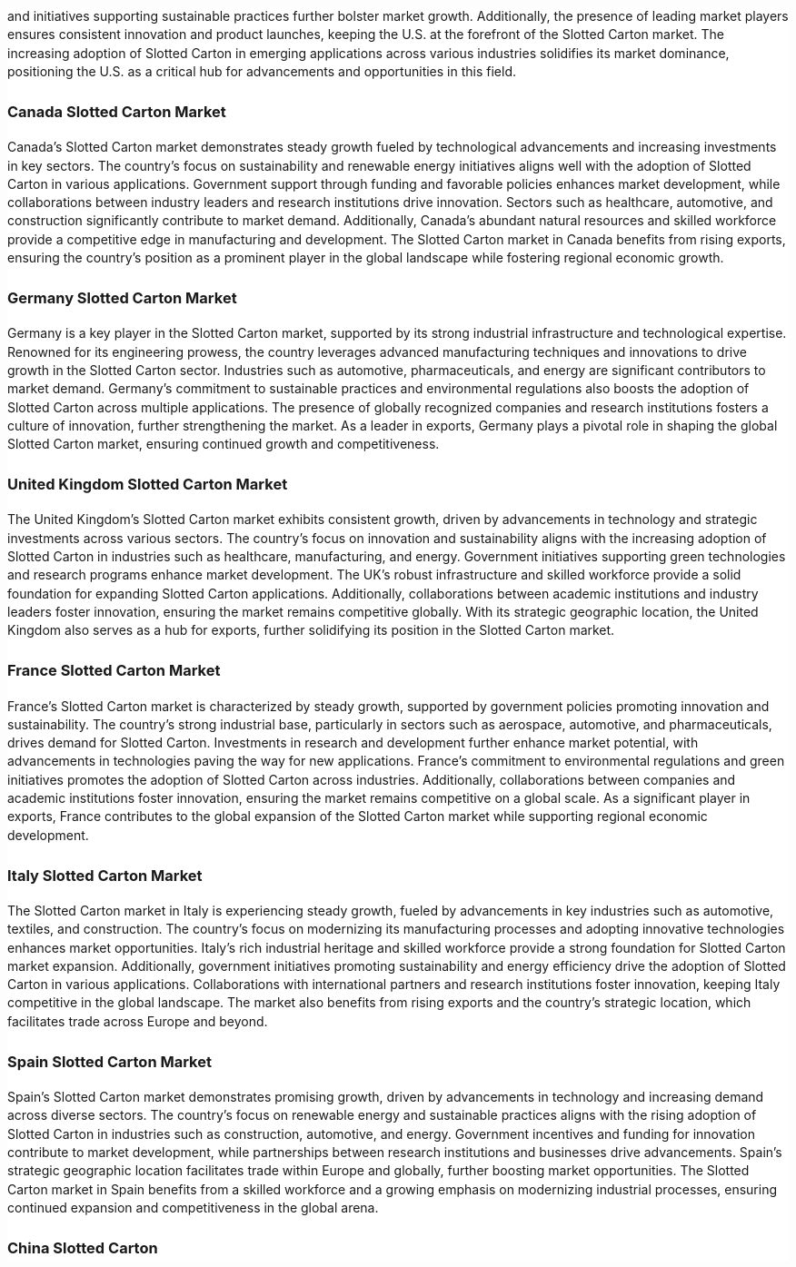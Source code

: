 and initiatives supporting sustainable practices further bolster market growth. Additionally, the presence of leading market players ensures consistent innovation and product launches, keeping the U.S. at the forefront of the Slotted Carton market. The increasing adoption of Slotted Carton in emerging applications across various industries solidifies its market dominance, positioning the U.S. as a critical hub for advancements and opportunities in this field.</p><h3>Canada Slotted Carton Market</h3><p>Canada&rsquo;s Slotted Carton market demonstrates steady growth fueled by technological advancements and increasing investments in key sectors. The country&rsquo;s focus on sustainability and renewable energy initiatives aligns well with the adoption of Slotted Carton in various applications. Government support through funding and favorable policies enhances market development, while collaborations between industry leaders and research institutions drive innovation. Sectors such as healthcare, automotive, and construction significantly contribute to market demand. Additionally, Canada&rsquo;s abundant natural resources and skilled workforce provide a competitive edge in manufacturing and development. The Slotted Carton market in Canada benefits from rising exports, ensuring the country&rsquo;s position as a prominent player in the global landscape while fostering regional economic growth.</p><h3>Germany Slotted Carton Market</h3><p>Germany is a key player in the Slotted Carton market, supported by its strong industrial infrastructure and technological expertise. Renowned for its engineering prowess, the country leverages advanced manufacturing techniques and innovations to drive growth in the Slotted Carton sector. Industries such as automotive, pharmaceuticals, and energy are significant contributors to market demand. Germany&rsquo;s commitment to sustainable practices and environmental regulations also boosts the adoption of Slotted Carton across multiple applications. The presence of globally recognized companies and research institutions fosters a culture of innovation, further strengthening the market. As a leader in exports, Germany plays a pivotal role in shaping the global Slotted Carton market, ensuring continued growth and competitiveness.</p><h3>United Kingdom Slotted Carton Market</h3><p>The United Kingdom&rsquo;s Slotted Carton market exhibits consistent growth, driven by advancements in technology and strategic investments across various sectors. The country&rsquo;s focus on innovation and sustainability aligns with the increasing adoption of Slotted Carton in industries such as healthcare, manufacturing, and energy. Government initiatives supporting green technologies and research programs enhance market development. The UK&rsquo;s robust infrastructure and skilled workforce provide a solid foundation for expanding Slotted Carton applications. Additionally, collaborations between academic institutions and industry leaders foster innovation, ensuring the market remains competitive globally. With its strategic geographic location, the United Kingdom also serves as a hub for exports, further solidifying its position in the Slotted Carton market.</p><h3>France Slotted Carton Market</h3><p>France&rsquo;s Slotted Carton market is characterized by steady growth, supported by government policies promoting innovation and sustainability. The country&rsquo;s strong industrial base, particularly in sectors such as aerospace, automotive, and pharmaceuticals, drives demand for Slotted Carton. Investments in research and development further enhance market potential, with advancements in technologies paving the way for new applications. France&rsquo;s commitment to environmental regulations and green initiatives promotes the adoption of Slotted Carton across industries. Additionally, collaborations between companies and academic institutions foster innovation, ensuring the market remains competitive on a global scale. As a significant player in exports, France contributes to the global expansion of the Slotted Carton market while supporting regional economic development.</p><h3>Italy Slotted Carton Market</h3><p>The Slotted Carton market in Italy is experiencing steady growth, fueled by advancements in key industries such as automotive, textiles, and construction. The country&rsquo;s focus on modernizing its manufacturing processes and adopting innovative technologies enhances market opportunities. Italy&rsquo;s rich industrial heritage and skilled workforce provide a strong foundation for Slotted Carton market expansion. Additionally, government initiatives promoting sustainability and energy efficiency drive the adoption of Slotted Carton in various applications. Collaborations with international partners and research institutions foster innovation, keeping Italy competitive in the global landscape. The market also benefits from rising exports and the country&rsquo;s strategic location, which facilitates trade across Europe and beyond.</p><h3>Spain Slotted Carton Market</h3><p>Spain&rsquo;s Slotted Carton market demonstrates promising growth, driven by advancements in technology and increasing demand across diverse sectors. The country&rsquo;s focus on renewable energy and sustainable practices aligns with the rising adoption of Slotted Carton in industries such as construction, automotive, and energy. Government incentives and funding for innovation contribute to market development, while partnerships between research institutions and businesses drive advancements. Spain&rsquo;s strategic geographic location facilitates trade within Europe and globally, further boosting market opportunities. The Slotted Carton market in Spain benefits from a skilled workforce and a growing emphasis on modernizing industrial processes, ensuring continued expansion and competitiveness in the global arena.</p><h3>China Slotted Carton